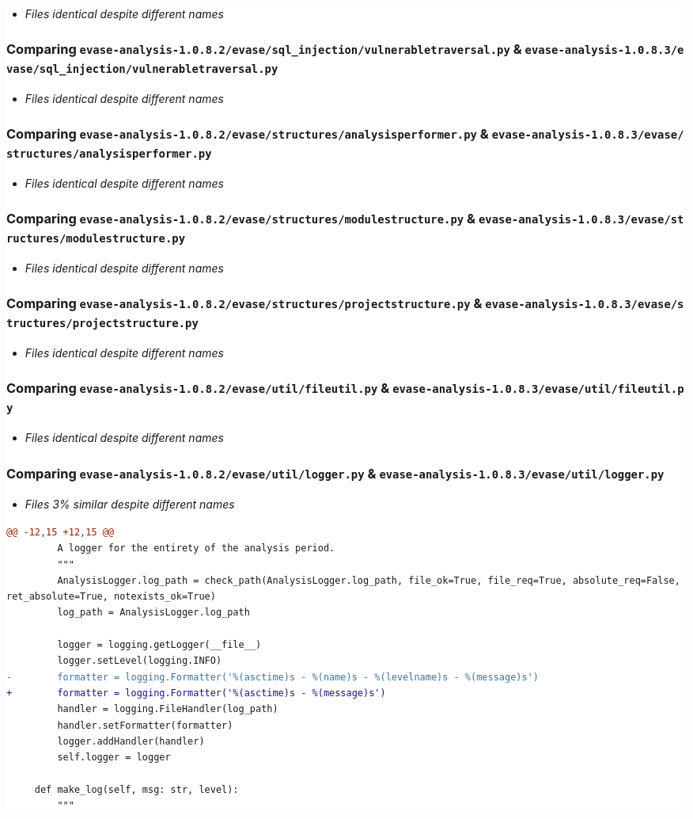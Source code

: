  * *Files identical despite different names*

### Comparing `evase-analysis-1.0.8.2/evase/sql_injection/vulnerabletraversal.py` & `evase-analysis-1.0.8.3/evase/sql_injection/vulnerabletraversal.py`

 * *Files identical despite different names*

### Comparing `evase-analysis-1.0.8.2/evase/structures/analysisperformer.py` & `evase-analysis-1.0.8.3/evase/structures/analysisperformer.py`

 * *Files identical despite different names*

### Comparing `evase-analysis-1.0.8.2/evase/structures/modulestructure.py` & `evase-analysis-1.0.8.3/evase/structures/modulestructure.py`

 * *Files identical despite different names*

### Comparing `evase-analysis-1.0.8.2/evase/structures/projectstructure.py` & `evase-analysis-1.0.8.3/evase/structures/projectstructure.py`

 * *Files identical despite different names*

### Comparing `evase-analysis-1.0.8.2/evase/util/fileutil.py` & `evase-analysis-1.0.8.3/evase/util/fileutil.py`

 * *Files identical despite different names*

### Comparing `evase-analysis-1.0.8.2/evase/util/logger.py` & `evase-analysis-1.0.8.3/evase/util/logger.py`

 * *Files 3% similar despite different names*

```diff
@@ -12,15 +12,15 @@
         A logger for the entirety of the analysis period.
         """
         AnalysisLogger.log_path = check_path(AnalysisLogger.log_path, file_ok=True, file_req=True, absolute_req=False, ret_absolute=True, notexists_ok=True)
         log_path = AnalysisLogger.log_path
 
         logger = logging.getLogger(__file__)
         logger.setLevel(logging.INFO)
-        formatter = logging.Formatter('%(asctime)s - %(name)s - %(levelname)s - %(message)s')
+        formatter = logging.Formatter('%(asctime)s - %(message)s')
         handler = logging.FileHandler(log_path)
         handler.setFormatter(formatter)
         logger.addHandler(handler)
         self.logger = logger
 
     def make_log(self, msg: str, level):
         """
```
